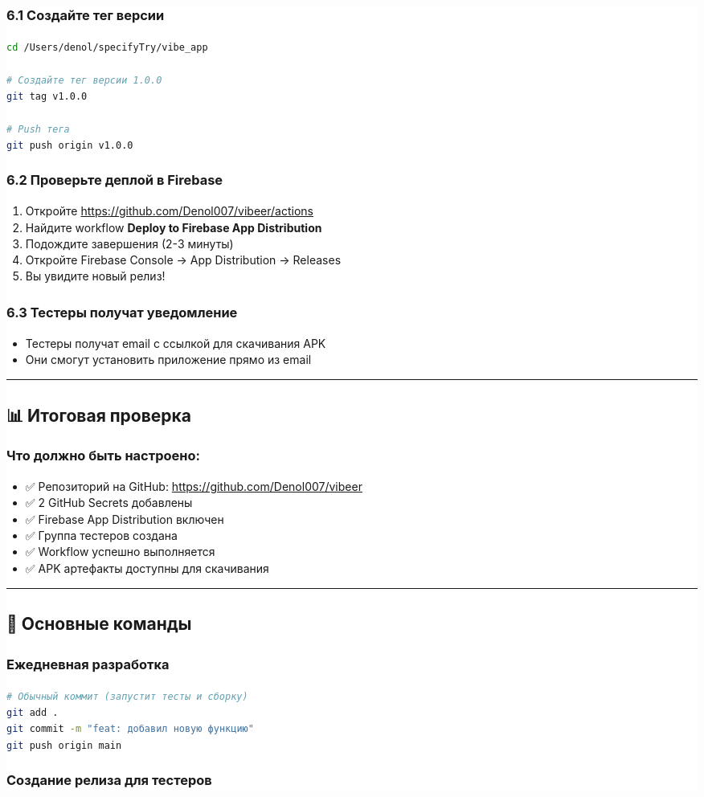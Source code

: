 ### 6.1 Создайте тег версии

```bash
cd /Users/denol/specifyTry/vibe_app

# Создайте тег версии 1.0.0
git tag v1.0.0

# Push тега
git push origin v1.0.0
```

### 6.2 Проверьте деплой в Firebase

1. Откройте https://github.com/Denol007/vibeer/actions
2. Найдите workflow **Deploy to Firebase App Distribution**
3. Подождите завершения (2-3 минуты)
4. Откройте Firebase Console → App Distribution → Releases
5. Вы увидите новый релиз!

### 6.3 Тестеры получат уведомление

- Тестеры получат email с ссылкой для скачивания APK
- Они смогут установить приложение прямо из email

---

## 📊 Итоговая проверка

### Что должно быть настроено:

- ✅ Репозиторий на GitHub: https://github.com/Denol007/vibeer
- ✅ 2 GitHub Secrets добавлены
- ✅ Firebase App Distribution включен
- ✅ Группа тестеров создана
- ✅ Workflow успешно выполняется
- ✅ APK артефакты доступны для скачивания

---

## 🎯 Основные команды

### Ежедневная разработка

```bash
# Обычный коммит (запустит тесты и сборку)
git add .
git commit -m "feat: добавил новую функцию"
git push origin main
```

### Создание релиза для тестеров
